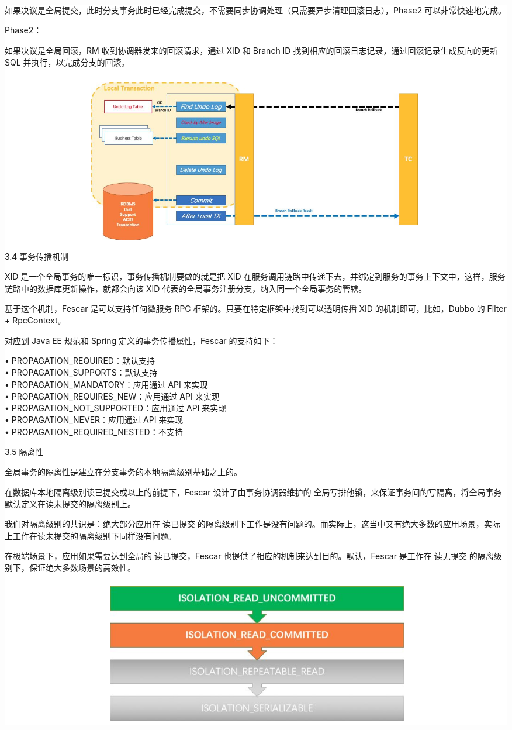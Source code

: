 如果决议是全局提交，此时分支事务此时已经完成提交，不需要同步协调处理（只需要异步清理回滚日志），Phase2 可以非常快速地完成。

Phase2：

如果决议是全局回滚，RM 收到协调器发来的回滚请求，通过 XID 和 Branch ID 找到相应的回滚日志记录，通过回滚记录生成反向的更新 SQL 并执行，以完成分支的回滚。

<div style="text-align:center" align="center">
<img src="/images/分布式事务13.png" align="center" />
</div>

3.4 事务传播机制

XID 是一个全局事务的唯一标识，事务传播机制要做的就是把 XID 在服务调用链路中传递下去，并绑定到服务的事务上下文中，这样，服务链路中的数据库更新操作，就都会向该 XID 代表的全局事务注册分支，纳入同一个全局事务的管辖。

基于这个机制，Fescar 是可以支持任何微服务 RPC 框架的。只要在特定框架中找到可以透明传播 XID 的机制即可，比如，Dubbo 的 Filter + RpcContext。

对应到 Java EE 规范和 Spring 定义的事务传播属性，Fescar 的支持如下：

• PROPAGATION_REQUIRED：默认支持</br>
• PROPAGATION_SUPPORTS：默认支持</br>
• PROPAGATION_MANDATORY：应用通过 API 来实现</br>
• PROPAGATION_REQUIRES_NEW：应用通过 API 来实现</br>
• PROPAGATION_NOT_SUPPORTED：应用通过 API 来实现</br>
• PROPAGATION_NEVER：应用通过 API 来实现</br>
• PROPAGATION_REQUIRED_NESTED：不支持

3.5 隔离性

全局事务的隔离性是建立在分支事务的本地隔离级别基础之上的。

在数据库本地隔离级别读已提交或以上的前提下，Fescar 设计了由事务协调器维护的 全局写排他锁，来保证事务间的写隔离，将全局事务默认定义在读未提交的隔离级别上。

我们对隔离级别的共识是：绝大部分应用在 读已提交 的隔离级别下工作是没有问题的。而实际上，这当中又有绝大多数的应用场景，实际上工作在读未提交的隔离级别下同样没有问题。

在极端场景下，应用如果需要达到全局的 读已提交，Fescar 也提供了相应的机制来达到目的。默认，Fescar 是工作在 读无提交 的隔离级别下，保证绝大多数场景的高效性。

<div style="text-align:center" align="center">
<img src="/images/分布式事务14.png" align="center" />
</div>
